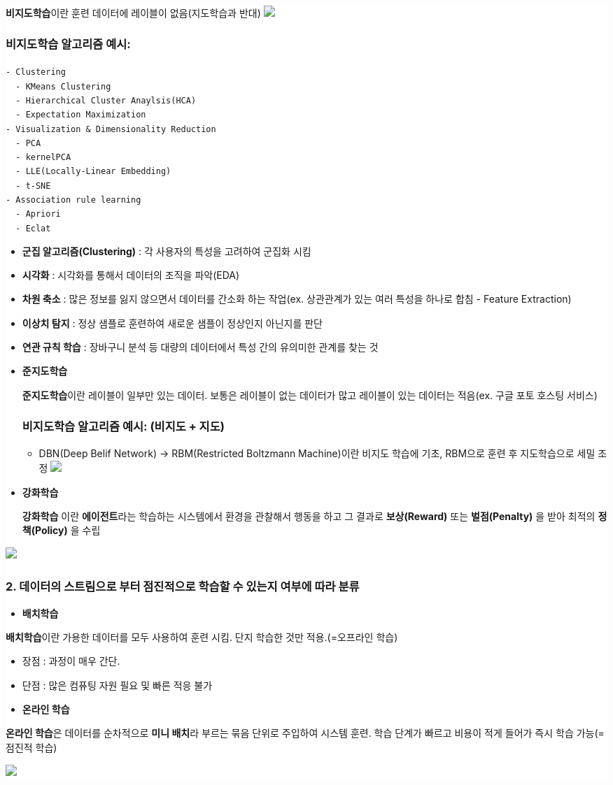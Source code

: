   **비지도학습**이란 훈련 데이터에 레이블이 없음(지도학습과 반대)
  <img src='https://nohjiho.github.io/images/ml/tensorflow/%EB%B9%84%EC%A7%80%EB%8F%84%ED%95%99%EC%8A%B5.png'></img>

  ### 비지도학습 알고리즘 예시:
    - Clustering
      - KMeans Clustering
      - Hierarchical Cluster Anaylsis(HCA)
      - Expectation Maximization
    - Visualization & Dimensionality Reduction
      - PCA
      - kernelPCA
      - LLE(Locally-Linear Embedding)
      - t-SNE
    - Association rule learning
      - Apriori
      - Eclat
      
  - **군집 알고리즘(Clustering)** : 각 사용자의 특성을 고려하여 군집화 시킴
  - **시각화** : 시각화를 통해서 데이터의 조직을 파악(EDA)
  - **차원 축소** : 많은 정보를 잃지 않으면서 데이터를 간소화 하는 작업(ex. 상관관계가 있는 여러 특성을 하나로 합침 - Feature Extraction)
  - **이상치 탐지** : 정상 샘플로 훈련하여 새로운 샘플이 정상인지 아닌지를 판단
  - **연관 규칙 학습** : 장바구니 분석 등 대량의 데이터에서 특성 간의 유의미한 관계를 찾는 것

- **준지도학습**

  **준지도학습**이란 레이블이 일부만 있는 데이터. 보통은 레이블이 없는 데이터가 많고 레이블이 있는 데이터는 적음(ex. 구글 포토 호스팅 서비스)
  ### 비지도학습 알고리즘 예시: (비지도 + 지도)
    - DBN(Deep Belif Network) -> RBM(Restricted Boltzmann Machine)이란 비지도 학습에 기초, RBM으로 훈련 후 지도학습으로 세밀 조정
<img src='https://nohjiho.github.io/images/ml/tensorflow/%EC%A4%80%EC%A7%80%EB%8F%84%ED%95%99%EC%8A%B5.png'></img>

- **강화학습**

  **강화학습** 이란 **에이전트**라는 학습하는 시스템에서 환경을 관찰해서 행동을 하고 그 결과로 **보상(Reward)** 또는 **벌점(Penalty)** 을 받아 최적의 **정책(Policy)** 을 수립

<img src='https://tensorflowkorea.files.wordpress.com/2018/05/e18489e185b3e1848fe185b3e18485e185b5e186abe18489e185a3e186ba-2018-05-24-e1848be185a9e1848ce185a5e186ab-12-21-44.png?w=768'></img>
  
### 2. 데이터의 스트림으로 부터 점진적으로 학습할 수 있는지 여부에 따라 분류  

- **배치학습**

**배치학습**이란 가용한 데이터를 모두 사용하여 훈련 시킴. 단지 학습한 것만 적용.(=오프라인 학습)

  - 장점 : 과정이 매우 간단.
  - 단점 : 많은 컴퓨팅 자원 필요 및 빠른 적응 불가

- **온라인 학습**

**온라인 학습**은 데이터를 순차적으로 **미니 배치**라 부르는 묶음 단위로 주입하여 시스템 훈련. 학습 단계가 빠르고 비용이 적게 들어가 즉시 학습 가능(=점진적 학습)

<img src='https://tensorflowkorea.files.wordpress.com/2018/05/e18489e185b3e1848fe185b3e18485e185b5e186abe18489e185a3e186ba-2018-05-24-e1848be185a9e18492e185ae-6-20-09.png?w=768'></img>
